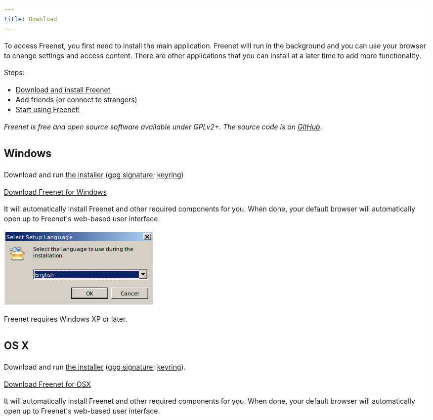 ```yaml
---
title: Download
---
```


To access Freenet, you first need to install the main application.
Freenet will run in the background and you can use your browser to change settings and access content.
There are other applications that you can install at a later time to add more functionality.

Steps:

* [Download and install Freenet][autostart]
* [Add friends (or connect to strangers)][add_friends]
* [Start using Freenet!][usage]

[autostart]: #autostart
[add_friends]: #note
[usage]: #usage

*Freenet is free and open source software available under GPLv2+. The source code is on [GitHub](https://github.com/freenet/fred).*

## Windows

Download and run [the installer](https://github.com/freenet/fred/releases/download/build01478/FreenetInstaller-1478.exe) ([gpg signature][url_gpg_sig]; [keyring][url_keyring])

<a class="download-button" href="https://github.com/freenet/fred/releases/download/build01478/FreenetInstaller-1478.exe">Download Freenet for Windows</a>

It will automatically install Freenet and other required components for you.
When done, your default browser will automatically open up to Freenet's
web-based user interface.

![](/assets/img/install/1-langselect-windows.png)

Freenet requires Windows XP or later.

[url_gpg_sig]: https://github.com/freenet/fred/releases/download/build01478/FreenetInstaller-1478.exe.sig
[url_keyring]: #keyring

## OS X

Download and run [the installer](https://github.com/freenet/mactray/releases/download/v2.0.6/FreenetTray_2.0.6.zip) ([gpg signature][url_gpg_sig]; [keyring][url_keyring]).

<a class="download-button" href="https://github.com/freenet/mactray/releases/download/v2.1.0/FreenetTray_2.1.0.zip">Download Freenet for OSX</a>

It will automatically install Freenet and other required components for you.
When done, your default browser will automatically open up to Freenet's web-based user interface.


[url_mac_installer]: https://github.com/freenet/mactray/releases/download/v2.0.6/FreenetTray_2.0.6.zip
[url_gpg_sig]: https://github.com/freenet/mactray/releases/download/v2.0.6/FreenetTray_2.0.6.zip.sig
[jar_sig]: https://github.com/freenet/fred/releases/download/build01478/new_installer_offline_1478.jar.sig
[kb_url]: https://support.freenetproject.org/kb
[faq_url]: help.html#faq
[chat_url]: help.html#irc
[ml_url]: help.html#mailing-lists
[url_freesocial]: http://freesocial.draketo.de/
[url_addfriend]: http://127.0.0.1:8888/addfriend/
[url_seednode_info]: https://wiki.freenetproject.org/Seed_nodes#Seed_node
[url_keyring]: /assets/keyring.gpg